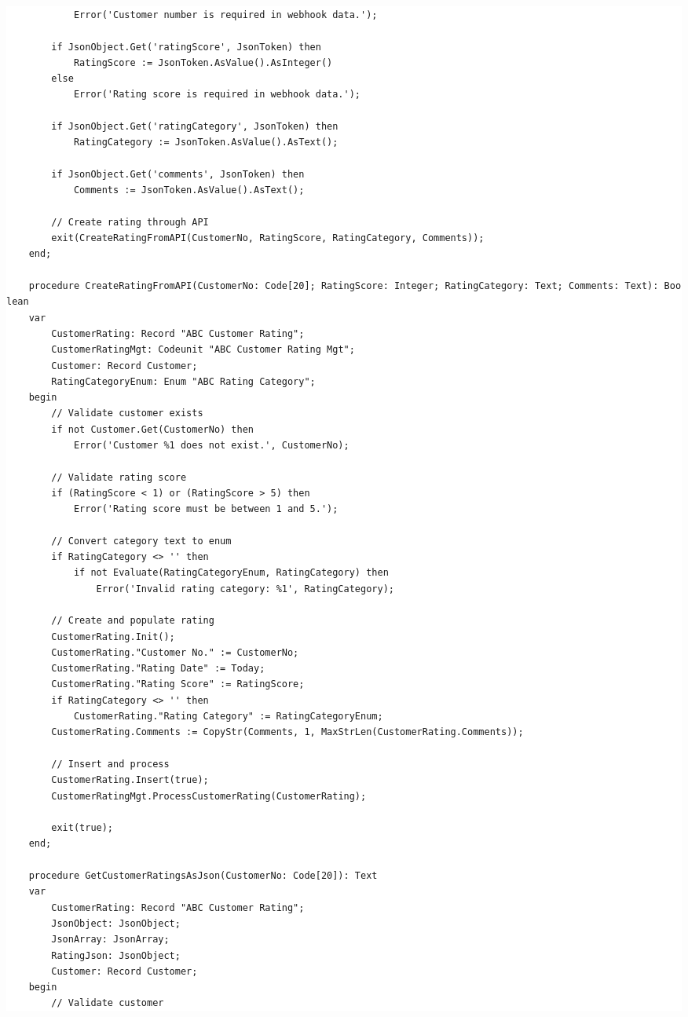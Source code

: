 ```al
            Error('Customer number is required in webhook data.');

        if JsonObject.Get('ratingScore', JsonToken) then
            RatingScore := JsonToken.AsValue().AsInteger()
        else
            Error('Rating score is required in webhook data.');

        if JsonObject.Get('ratingCategory', JsonToken) then
            RatingCategory := JsonToken.AsValue().AsText();

        if JsonObject.Get('comments', JsonToken) then
            Comments := JsonToken.AsValue().AsText();

        // Create rating through API
        exit(CreateRatingFromAPI(CustomerNo, RatingScore, RatingCategory, Comments));
    end;

    procedure CreateRatingFromAPI(CustomerNo: Code[20]; RatingScore: Integer; RatingCategory: Text; Comments: Text): Boolean
    var
        CustomerRating: Record "ABC Customer Rating";
        CustomerRatingMgt: Codeunit "ABC Customer Rating Mgt";
        Customer: Record Customer;
        RatingCategoryEnum: Enum "ABC Rating Category";
    begin
        // Validate customer exists
        if not Customer.Get(CustomerNo) then
            Error('Customer %1 does not exist.', CustomerNo);

        // Validate rating score
        if (RatingScore < 1) or (RatingScore > 5) then
            Error('Rating score must be between 1 and 5.');

        // Convert category text to enum
        if RatingCategory <> '' then
            if not Evaluate(RatingCategoryEnum, RatingCategory) then
                Error('Invalid rating category: %1', RatingCategory);

        // Create and populate rating
        CustomerRating.Init();
        CustomerRating."Customer No." := CustomerNo;
        CustomerRating."Rating Date" := Today;
        CustomerRating."Rating Score" := RatingScore;
        if RatingCategory <> '' then
            CustomerRating."Rating Category" := RatingCategoryEnum;
        CustomerRating.Comments := CopyStr(Comments, 1, MaxStrLen(CustomerRating.Comments));

        // Insert and process
        CustomerRating.Insert(true);
        CustomerRatingMgt.ProcessCustomerRating(CustomerRating);

        exit(true);
    end;

    procedure GetCustomerRatingsAsJson(CustomerNo: Code[20]): Text
    var
        CustomerRating: Record "ABC Customer Rating";
        JsonObject: JsonObject;
        JsonArray: JsonArray;
        RatingJson: JsonObject;
        Customer: Record Customer;
    begin
        // Validate customer
```